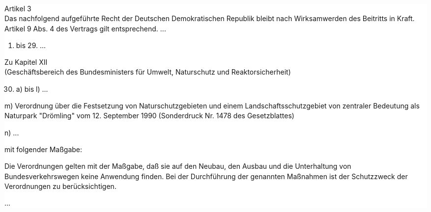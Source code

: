 Artikel 3  
Das nachfolgend aufgeführte Recht der Deutschen Demokratischen Republik bleibt nach Wirksamwerden des Beitritts in Kraft. Artikel 9 Abs. 4 des Vertrags gilt entsprechend. ...

1. bis 29. ...

Zu Kapitel XII  
(Geschäftsbereich des Bundesministers für Umwelt, Naturschutz und Reaktorsicherheit)

30. a) bis l) ...

m) Verordnung über die Festsetzung von Naturschutzgebieten und einem Landschaftsschutzgebiet von zentraler Bedeutung als Naturpark "Drömling" vom 12. September 1990 (Sonderdruck Nr. 1478 des Gesetzblattes)

n) ...

mit folgender Maßgabe:

Die Verordnungen gelten mit der Maßgabe, daß sie auf den Neubau, den Ausbau und die Unterhaltung von Bundesverkehrswegen keine Anwendung finden. Bei der Durchführung der genannten Maßnahmen ist der Schutzzweck der Verordnungen zu berücksichtigen.

...
